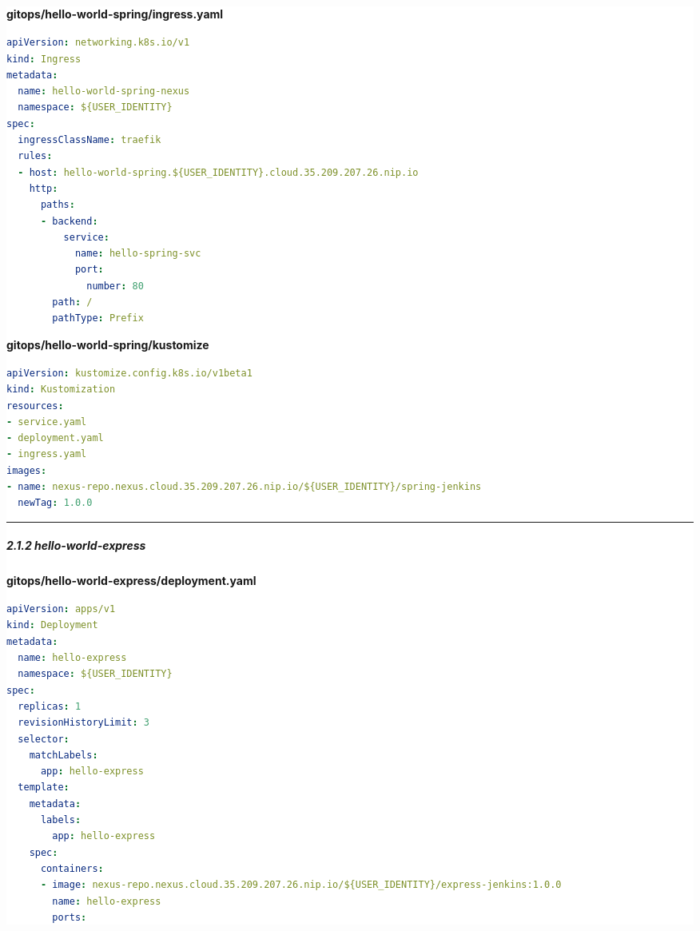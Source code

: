 **gitops/hello-world-spring/ingress.yaml**

```yaml
apiVersion: networking.k8s.io/v1
kind: Ingress
metadata:
  name: hello-world-spring-nexus
  namespace: ${USER_IDENTITY}
spec:
  ingressClassName: traefik
  rules:
  - host: hello-world-spring.${USER_IDENTITY}.cloud.35.209.207.26.nip.io
    http:
      paths:
      - backend:
          service:
            name: hello-spring-svc
            port:
              number: 80
        path: /
        pathType: Prefix

```

**gitops/hello-world-spring/kustomize**

```yaml
apiVersion: kustomize.config.k8s.io/v1beta1
kind: Kustomization
resources:
- service.yaml
- deployment.yaml
- ingress.yaml
images:
- name: nexus-repo.nexus.cloud.35.209.207.26.nip.io/${USER_IDENTITY}/spring-jenkins
  newTag: 1.0.0
```



---



##### 2.1.2 hello-world-express

**gitops/hello-world-express/deployment.yaml**

```yaml
apiVersion: apps/v1
kind: Deployment
metadata:
  name: hello-express
  namespace: ${USER_IDENTITY}
spec:
  replicas: 1
  revisionHistoryLimit: 3
  selector:
    matchLabels:
      app: hello-express
  template:
    metadata:
      labels:
        app: hello-express
    spec:
      containers:
      - image: nexus-repo.nexus.cloud.35.209.207.26.nip.io/${USER_IDENTITY}/express-jenkins:1.0.0
        name: hello-express
        ports:
```